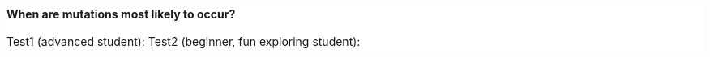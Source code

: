 **When are mutations most likely to occur?**

Test1 (advanced student):  Test2 (beginner, fun exploring student): 
